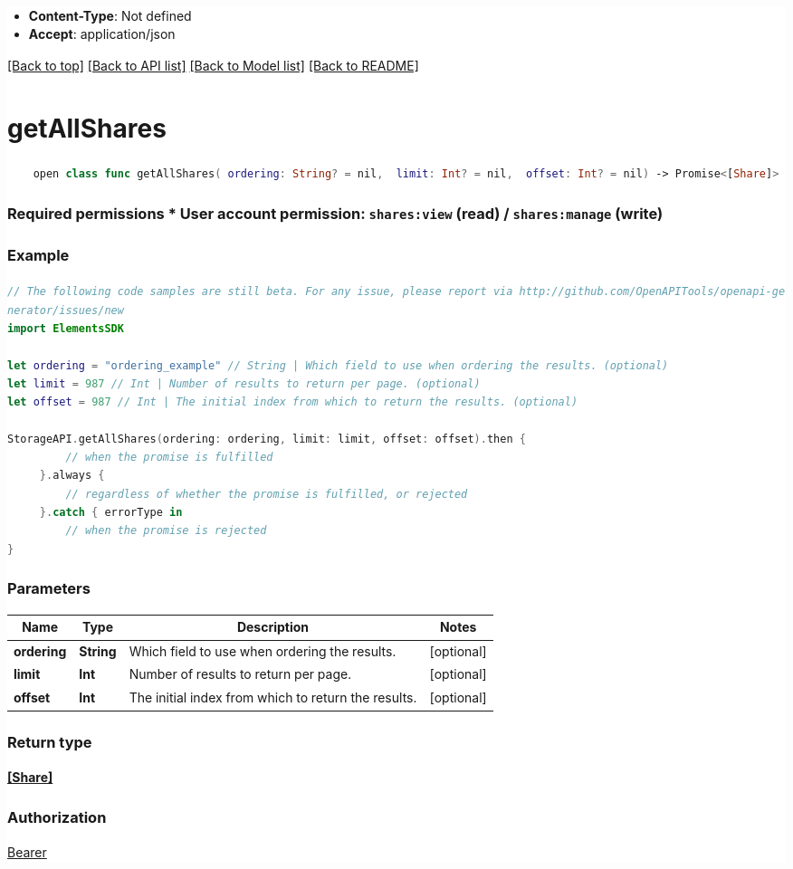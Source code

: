  - **Content-Type**: Not defined
 - **Accept**: application/json

[[Back to top]](#) [[Back to API list]](../#documentation-for-api-endpoints) [[Back to Model list]](../#documentation-for-models) [[Back to README]](../)

# **getAllShares**
```swift
    open class func getAllShares( ordering: String? = nil,  limit: Int? = nil,  offset: Int? = nil) -> Promise<[Share]>
```



### Required permissions    * User account permission: `shares:view` (read) / `shares:manage` (write) 

### Example
```swift
// The following code samples are still beta. For any issue, please report via http://github.com/OpenAPITools/openapi-generator/issues/new
import ElementsSDK

let ordering = "ordering_example" // String | Which field to use when ordering the results. (optional)
let limit = 987 // Int | Number of results to return per page. (optional)
let offset = 987 // Int | The initial index from which to return the results. (optional)

StorageAPI.getAllShares(ordering: ordering, limit: limit, offset: offset).then {
         // when the promise is fulfilled
     }.always {
         // regardless of whether the promise is fulfilled, or rejected
     }.catch { errorType in
         // when the promise is rejected
}
```

### Parameters

Name | Type | Description  | Notes
------------- | ------------- | ------------- | -------------
 **ordering** | **String** | Which field to use when ordering the results. | [optional] 
 **limit** | **Int** | Number of results to return per page. | [optional] 
 **offset** | **Int** | The initial index from which to return the results. | [optional] 

### Return type

[**[Share]**](Share.md)

### Authorization

[Bearer](../#Bearer)
